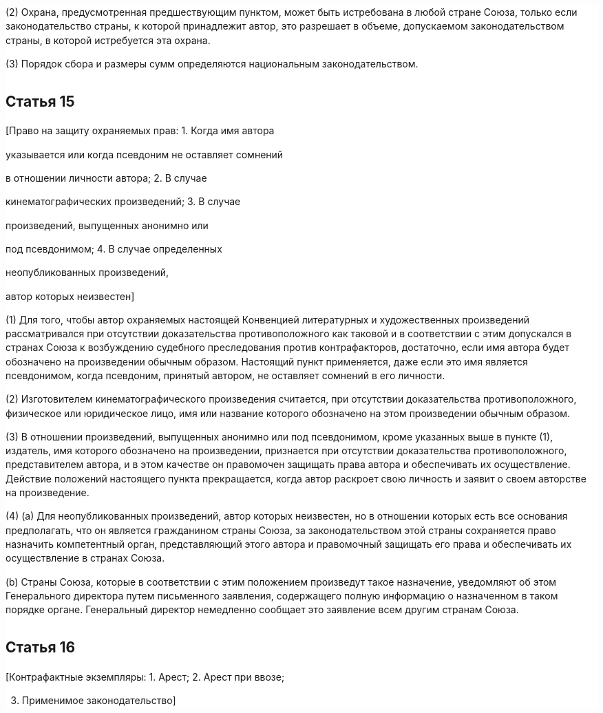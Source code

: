 (2) Охрана, предусмотренная предшествующим пунктом, может быть истребована в любой стране Союза, только если законодательство страны, к которой принадлежит автор, это разрешает в объеме, допускаемом законодательством страны, в которой истребуется эта охрана.

(3) Порядок сбора и размеры сумм определяются национальным законодательством.

## Статья 15

[Право на защиту охраняемых прав: 1. Когда имя автора

указывается или когда псевдоним не оставляет сомнений

в отношении личности автора; 2. В случае

кинематографических произведений; 3. В случае

произведений, выпущенных анонимно или

под псевдонимом; 4. В случае определенных

неопубликованных произведений,

автор которых неизвестен]

(1) Для того, чтобы автор охраняемых настоящей Конвенцией литературных и художественных произведений рассматривался при отсутствии доказательства противоположного как таковой и в соответствии с этим допускался в странах Союза к возбуждению судебного преследования против контрафакторов, достаточно, если имя автора будет обозначено на произведении обычным образом. Настоящий пункт применяется, даже если это имя является псевдонимом, когда псевдоним, принятый автором, не оставляет сомнений в его личности.

(2) Изготовителем кинематографического произведения считается, при отсутствии доказательства противоположного, физическое или юридическое лицо, имя или название которого обозначено на этом произведении обычным образом.

(3) В отношении произведений, выпущенных анонимно или под псевдонимом, кроме указанных выше в пункте (1), издатель, имя которого обозначено на произведении, признается при отсутствии доказательства противоположного, представителем автора, и в этом качестве он правомочен защищать права автора и обеспечивать их осуществление. Действие положений настоящего пункта прекращается, когда автор раскроет свою личность и заявит о своем авторстве на произведение.

(4) (a) Для неопубликованных произведений, автор которых неизвестен, но в отношении которых есть все основания предполагать, что он является гражданином страны Союза, за законодательством этой страны сохраняется право назначить компетентный орган, представляющий этого автора и правомочный защищать его права и обеспечивать их осуществление в странах Союза.

(b) Страны Союза, которые в соответствии с этим положением произведут такое назначение, уведомляют об этом Генерального директора путем письменного заявления, содержащего полную информацию о назначенном в таком порядке органе. Генеральный директор немедленно сообщает это заявление всем другим странам Союза.

## Статья 16

[Контрафактные экземпляры: 1. Арест; 2. Арест при ввозе;

3. Применимое законодательство]
